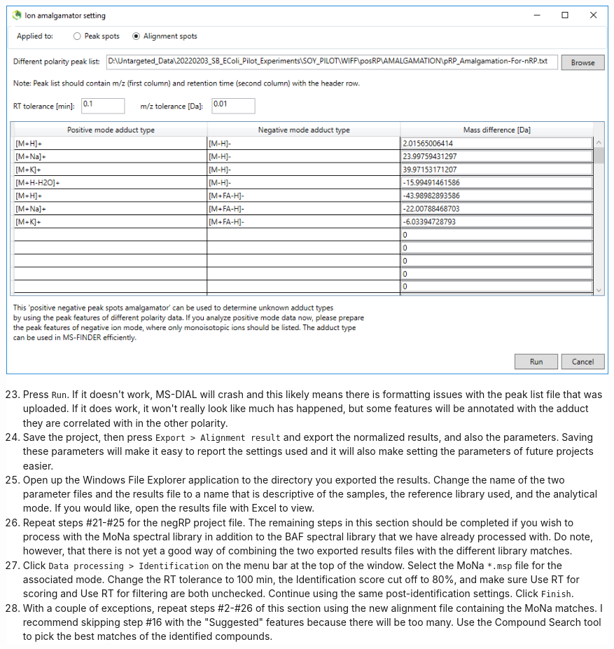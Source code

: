 ![Ion amalgamator settings](images/amalgamator-settings.PNG)

23. Press `Run`. If it doesn't work, MS-DIAL will crash and this likely means there is formatting issues with the peak list file that was uploaded. If it does work, it won't really look like much has happened, but some features will be annotated with the adduct they are correlated with in the other polarity.
24. Save the project, then press `Export > Alignment result` and export the normalized results, and also the parameters. Saving these parameters will make it easy to report the settings used and it will also make setting the parameters of future projects easier.
25. Open up the Windows File Explorer application to the directory you exported the results. Change the name of the two parameter files and the results file to a name that is descriptive of the samples, the reference library used, and the analytical mode. If you would like, open the results file with Excel to view.
26. Repeat steps #21-#25 for the negRP project file. The remaining steps in this section should be completed if you wish to process with the MoNa spectral library in addition to the BAF spectral library that we have already processed with. Do note, however, that there is not yet a good way of combining the two exported results files with the different library matches.
27. Click `Data processing > Identification` on the menu bar at the top of the window. Select the MoNa `*.msp` file for the associated mode. Change the RT tolerance to 100 min, the Identification score cut off to 80%, and make sure Use RT for scoring and Use RT for filtering are both unchecked. Continue using the same post-identification settings. Click `Finish`.
28. With a couple of exceptions, repeat steps #2-#26 of this section using the new alignment file containing the MoNa matches. I recommend skipping step #16 with the "Suggested" features because there will be too many. Use the Compound Search tool to pick the best matches of the identified compounds.
